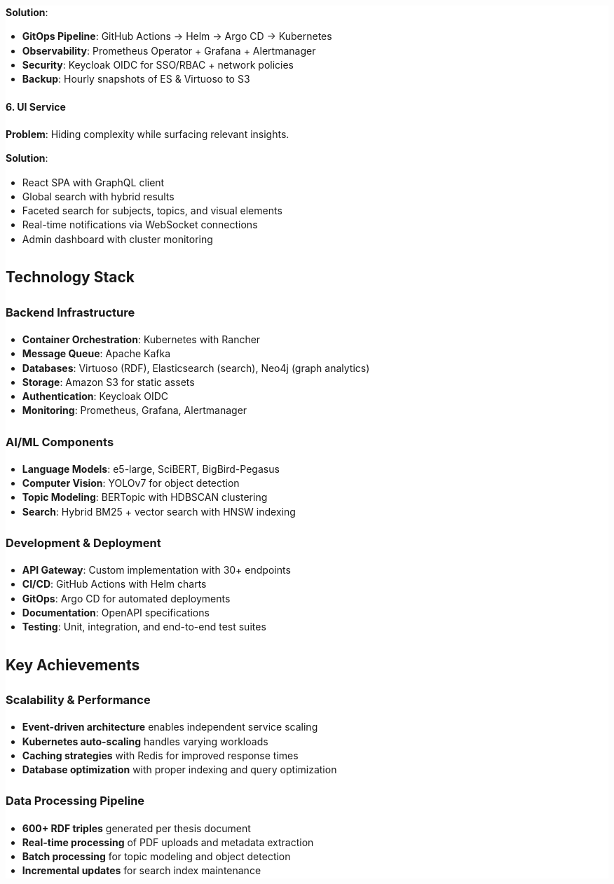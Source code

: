 **Solution**:
- **GitOps Pipeline**: GitHub Actions → Helm → Argo CD → Kubernetes
- **Observability**: Prometheus Operator + Grafana + Alertmanager
- **Security**: Keycloak OIDC for SSO/RBAC + network policies
- **Backup**: Hourly snapshots of ES & Virtuoso to S3

#### 6. UI Service
**Problem**: Hiding complexity while surfacing relevant insights.

**Solution**:
- React SPA with GraphQL client
- Global search with hybrid results
- Faceted search for subjects, topics, and visual elements
- Real-time notifications via WebSocket connections
- Admin dashboard with cluster monitoring

## Technology Stack

### Backend Infrastructure
- **Container Orchestration**: Kubernetes with Rancher
- **Message Queue**: Apache Kafka
- **Databases**: Virtuoso (RDF), Elasticsearch (search), Neo4j (graph analytics)
- **Storage**: Amazon S3 for static assets
- **Authentication**: Keycloak OIDC
- **Monitoring**: Prometheus, Grafana, Alertmanager

### AI/ML Components
- **Language Models**: e5-large, SciBERT, BigBird-Pegasus
- **Computer Vision**: YOLOv7 for object detection
- **Topic Modeling**: BERTopic with HDBSCAN clustering
- **Search**: Hybrid BM25 + vector search with HNSW indexing

### Development & Deployment
- **API Gateway**: Custom implementation with 30+ endpoints
- **CI/CD**: GitHub Actions with Helm charts
- **GitOps**: Argo CD for automated deployments
- **Documentation**: OpenAPI specifications
- **Testing**: Unit, integration, and end-to-end test suites

## Key Achievements

### Scalability & Performance
- **Event-driven architecture** enables independent service scaling
- **Kubernetes auto-scaling** handles varying workloads
- **Caching strategies** with Redis for improved response times
- **Database optimization** with proper indexing and query optimization

### Data Processing Pipeline
- **600+ RDF triples** generated per thesis document
- **Real-time processing** of PDF uploads and metadata extraction
- **Batch processing** for topic modeling and object detection
- **Incremental updates** for search index maintenance

